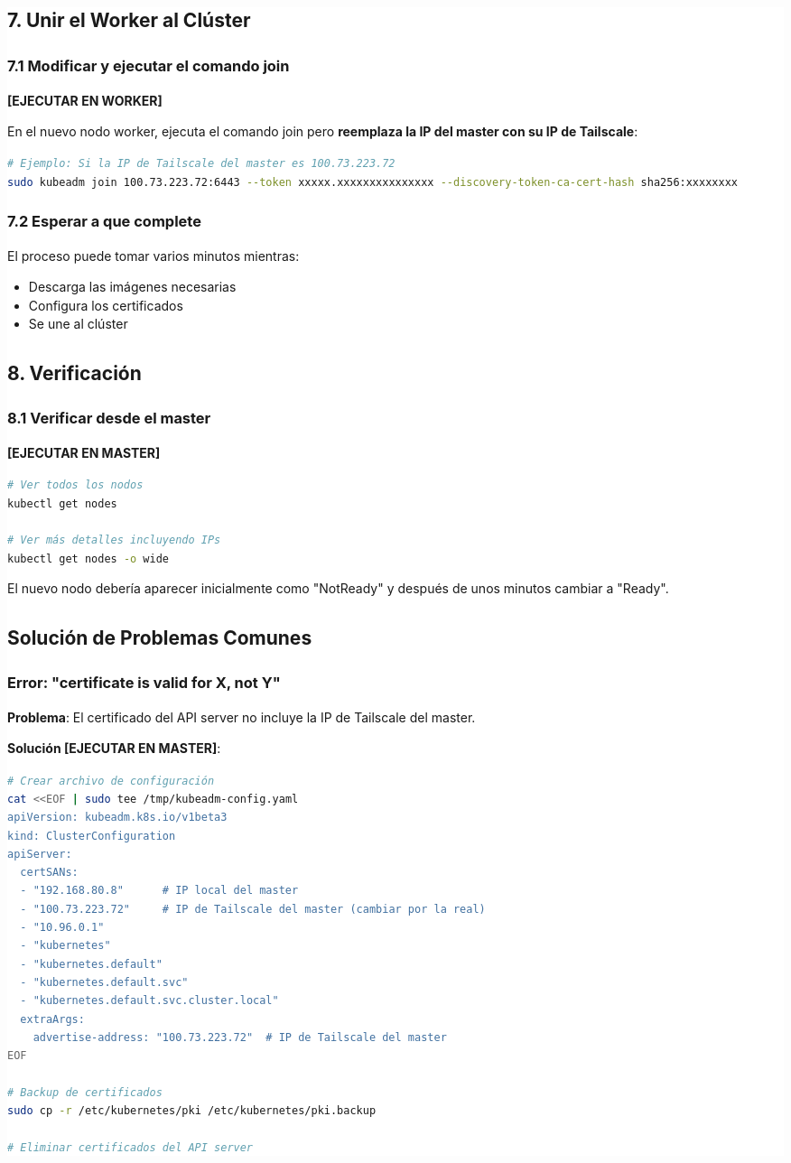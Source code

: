 ## 7. Unir el Worker al Clúster

### 7.1 Modificar y ejecutar el comando join
**[EJECUTAR EN WORKER]**

En el nuevo nodo worker, ejecuta el comando join pero **reemplaza la IP del master con su IP de Tailscale**:

```bash
# Ejemplo: Si la IP de Tailscale del master es 100.73.223.72
sudo kubeadm join 100.73.223.72:6443 --token xxxxx.xxxxxxxxxxxxxxx --discovery-token-ca-cert-hash sha256:xxxxxxxx
```

### 7.2 Esperar a que complete
El proceso puede tomar varios minutos mientras:
- Descarga las imágenes necesarias
- Configura los certificados
- Se une al clúster

## 8. Verificación

### 8.1 Verificar desde el master
**[EJECUTAR EN MASTER]**
```bash
# Ver todos los nodos
kubectl get nodes

# Ver más detalles incluyendo IPs
kubectl get nodes -o wide
```

El nuevo nodo debería aparecer inicialmente como "NotReady" y después de unos minutos cambiar a "Ready".

## Solución de Problemas Comunes

### Error: "certificate is valid for X, not Y"
**Problema**: El certificado del API server no incluye la IP de Tailscale del master.

**Solución [EJECUTAR EN MASTER]**:
```bash
# Crear archivo de configuración
cat <<EOF | sudo tee /tmp/kubeadm-config.yaml
apiVersion: kubeadm.k8s.io/v1beta3
kind: ClusterConfiguration
apiServer:
  certSANs:
  - "192.168.80.8"      # IP local del master
  - "100.73.223.72"     # IP de Tailscale del master (cambiar por la real)
  - "10.96.0.1"
  - "kubernetes"
  - "kubernetes.default"
  - "kubernetes.default.svc"
  - "kubernetes.default.svc.cluster.local"
  extraArgs:
    advertise-address: "100.73.223.72"  # IP de Tailscale del master
EOF

# Backup de certificados
sudo cp -r /etc/kubernetes/pki /etc/kubernetes/pki.backup

# Eliminar certificados del API server
```